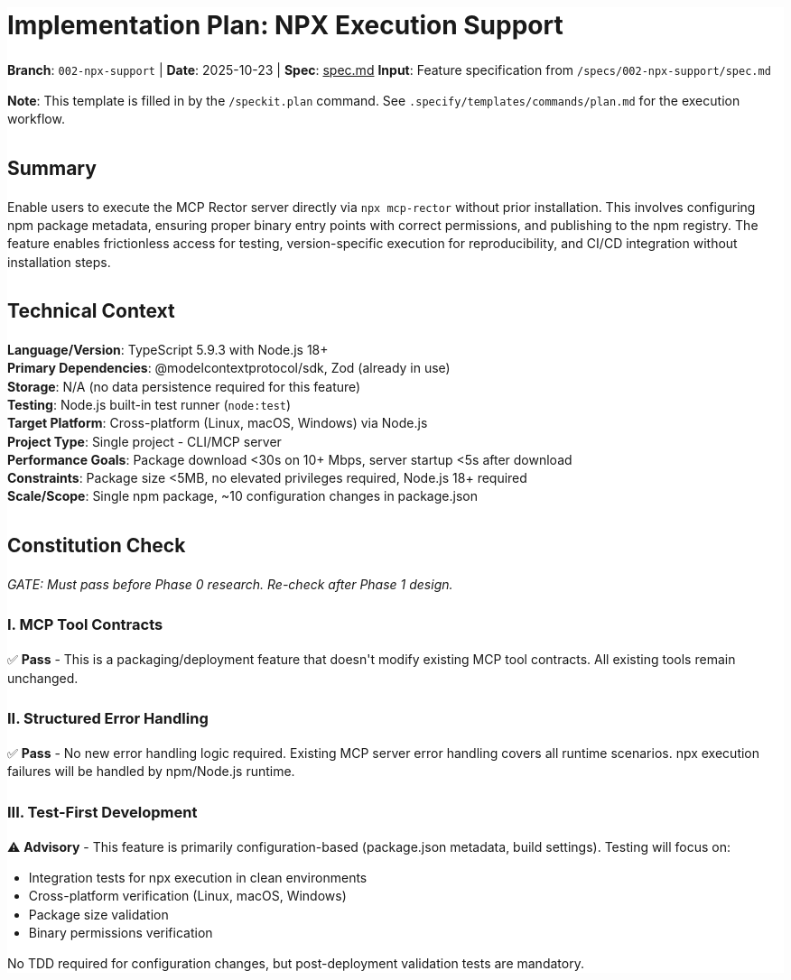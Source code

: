 # Implementation Plan: NPX Execution Support

**Branch**: `002-npx-support` | **Date**: 2025-10-23 | **Spec**: [spec.md](./spec.md)
**Input**: Feature specification from `/specs/002-npx-support/spec.md`

**Note**: This template is filled in by the `/speckit.plan` command. See `.specify/templates/commands/plan.md` for the execution workflow.

## Summary

Enable users to execute the MCP Rector server directly via `npx mcp-rector` without prior installation. This involves configuring npm package metadata, ensuring proper binary entry points with correct permissions, and publishing to the npm registry. The feature enables frictionless access for testing, version-specific execution for reproducibility, and CI/CD integration without installation steps.

## Technical Context

**Language/Version**: TypeScript 5.9.3 with Node.js 18+  
**Primary Dependencies**: @modelcontextprotocol/sdk, Zod (already in use)  
**Storage**: N/A (no data persistence required for this feature)  
**Testing**: Node.js built-in test runner (`node:test`)  
**Target Platform**: Cross-platform (Linux, macOS, Windows) via Node.js  
**Project Type**: Single project - CLI/MCP server  
**Performance Goals**: Package download <30s on 10+ Mbps, server startup <5s after download  
**Constraints**: Package size <5MB, no elevated privileges required, Node.js 18+ required  
**Scale/Scope**: Single npm package, ~10 configuration changes in package.json

## Constitution Check

*GATE: Must pass before Phase 0 research. Re-check after Phase 1 design.*

### I. MCP Tool Contracts
✅ **Pass** - This is a packaging/deployment feature that doesn't modify existing MCP tool contracts. All existing tools remain unchanged.

### II. Structured Error Handling
✅ **Pass** - No new error handling logic required. Existing MCP server error handling covers all runtime scenarios. npx execution failures will be handled by npm/Node.js runtime.

### III. Test-First Development
⚠️ **Advisory** - This feature is primarily configuration-based (package.json metadata, build settings). Testing will focus on:
- Integration tests for npx execution in clean environments
- Cross-platform verification (Linux, macOS, Windows)
- Package size validation
- Binary permissions verification

No TDD required for configuration changes, but post-deployment validation tests are mandatory.
